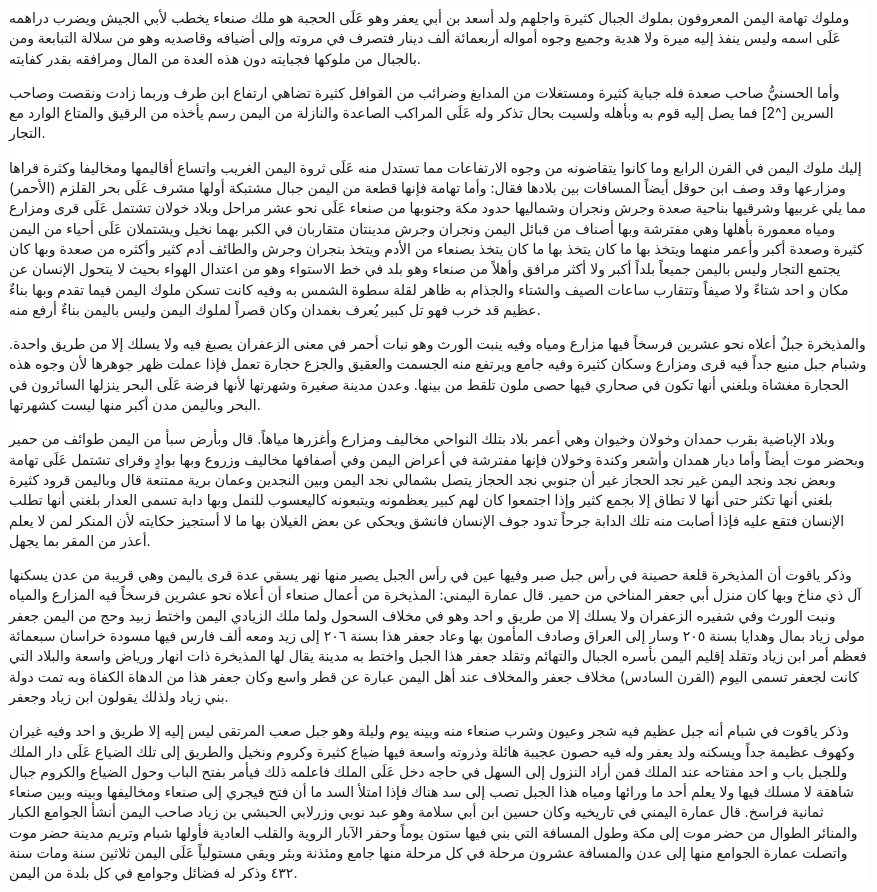  وملوك تهامة اليمن المعروفون بملوك الجبال كثيرة واجلهم ولد أسعد بن أبي يعفر وهو عَلَى الحجبة هو ملك صنعاء يخطب لأبي الجيش ويضرب دراهمه عَلَى اسمه وليس ينفذ إليه ميرة ولا هدية وجميع وجوه أمواله  أربعمائة  ألف  دينار فتصرف في مروته وإلى أضيافه وقاصديه وهو من سلالة التبابعة ومن بالجبال من ملوكها فجبايته دون هذه العدة من المال ومرافقه بقدر كفايته. 

 وأما الحسنيُّ صاحب صعدة فله جباية كثيرة ومستغلات من المدابغ وضرائب من القوافل كثيرة تضاهي ارتفاع ابن طرف وربما زادت ونقصت وصاحب السرين [^2] فما   يصل إليه قوم به وبأهله ولسيت بحال تذكر وله عَلَى المراكب الصاعدة والنازلة من اليمن رسم يأخذه من الرقيق والمتاع الوارد مع التجار. 

 إليك ملوك اليمن في القرن الرابع وما كانوا يتقاضونه من وجوه الارتفاعات مما تستدل منه عَلَى ثروة اليمن الغريب واتساع أقاليمها ومخاليفا وكثرة قراها ومزارعها وقد وصف ابن حوقل أيضاً المسافات بين بلادها فقال: وأما تهامة فإنها قطعة من اليمن جبال مشتبكة أولها مشرف عَلَى بحر القلزم (الأحمر) مما يلي غربيها وشرقيها بناحية صعدة وجرش ونجران وشماليها حدود مكة وجنوبها من صنعاء عَلَى نحو  عشر  مراحل وبلاد خولان تشتمل عَلَى قرى ومزارع ومياه معمورة بأهلها وهي مفترشة وبها أصناف من قبائل اليمن ونجران وجرش مدينتان متقاربان في الكبر بهما نخيل ويشتملان عَلَى أحياء من اليمن كثيرة وصعدة أكبر وأعمر منهما ويتخذ بها ما كان يتخذ بها ما كان يتخذ بصنعاء من الأدم ويتخذ بنجران   وجرش والطائف أدم كثير وأكثره من صعدة وبها كان يجتمع التجار وليس باليمن جميعاً بلداً أكبر ولا أكثر مرافق وأهلاً من صنعاء وهو بلد في خط الاستواء وهو من اعتدال الهواء بحيث لا يتحول الإنسان عن مكان و  احد  شتاءً ولا صيفاً وتتقارب ساعات الصيف والشتاء والجذام به ظاهر لقلة سطوة الشمس به وفيه كانت تسكن ملوك اليمن فيما تقدم وبها بناءٌ عظيم قد خرب فهو تل كبير يُعرف بغمدان وكان قصراً لملوك اليمن وليس باليمن بناءٌ أرفع منه. 

 والمذيخرة جبلٌ أعلاه نحو  عشرين  فرسخاً فيها مزارع ومياه وفيه ينبت الورث وهو نبات   أحمر في معنى الزعفران يصبغ فيه ولا يسلك إلا من طريق واحدة. وشبام جبل منيع جداً فيه قرى ومزارع وسكان كثيرة وفيه جامع ويرتفع منه الجسمت والعقيق والجزع حجارة تعمل فإذا عملت ظهر جوهرها لأن وجوه هذه الحجارة مغشاة وبلغني أنها تكون في صحاري فيها حصى ملون تلقط من بينها. وعدن مدينة صغيرة وشهرتها لأنها فرضة عَلَى البحر ينزلها السائرون في البحر وباليمن مدن أكبر منها ليست كشهرتها. 

 وبلاد الإباضية بقرب حمدان وخولان وخيوان وهي أعمر بلاد بتلك النواحي مخاليف ومزارع وأغزرها مياهاً. قال وبأرض سبأ من اليمن طوائف من حمير وبحضر موت أيضاً وأما ديار همدان وأشعر وكندة وخولان فإنها مفترشة في أعراض اليمن وفي أصفافها مخاليف وزروع وبها بوادٍ وقراى تشتمل عَلَى تهامة وبعض نجد ونجد اليمن غير نجد الحجاز غير أن جنوبي نجد الحجاز يتصل بشمالي نجد اليمن وبين النجدين وعمان برية ممتنعة قال وباليمن قرود كثيرة بلغني أنها تكثر حتى أنها لا تطاق إلا بجمع كثير وإذا اجتمعوا كان لهم كبير يعظمونه ويتبعونه كاليعسوب للنمل وبها دابة تسمى العدار بلغني أنها تطلب الإنسان فتقع عليه فإذا أصابت منه تلك الدابة جرحاً تدود جوف الإنسان فانشق ويحكى عن بعض الغيلان بها ما لا أستجيز حكايته لأن المنكر لمن لا يعلم أعذر من المقر بما يجهل. 

 وذكر ياقوت أن المذيخرة قلعة حصينة في رأس جبل صبر وفيها عين في رأس الجبل يصير منها نهر يسقي عدة قرى باليمن وهي قريبة من عدن يسكنها آل ذي مناخ وبها كان منزل أبي جعفر المناخي من حمير. قال عمارة اليمني: المذيخرة من أعمال صنعاء أن أعلاه نحو  عشرين  فرسخاً فيه المزارع والمياه ونبت الورث وفي شفيره الزعفران ولا يسلك إلا من طريق و  احد  وهو في مخلاف السحول ولما ملك الزيادي   اليمن واختط زبيد وحج من اليمن جعفر مولى زياد بمال وهدايا بسنة  ٢٠٥  وسار إلى العراق وصادف المأمون بها وعاد جعفر هذا بسنة  ٢٠٦  إلى زيد ومعه  ألف  فارس فيها مسودة خراسان  سبعمائة  فعظم أمر ابن زياد وتقلد إقليم اليمن بأسره الجبال والتهائم وتقلد جعفر هذا الجبل واختط به مدينة يقال لها المذيخرة ذات انهار ورياض واسعة والبلاد التي كانت لجعفر تسمى اليوم (القرن السادس) مخلاف جعفر والمخلاف عند أهل اليمن عبارة عن قطر   واسع وكان جعفر هذا من الدهاة الكفاة وبه تمت دولة بني زياد ولذلك يقولون ابن زياد وجعفر. 

 وذكر ياقوت في شبام أنه جبل عظيم فيه شجر وعيون وشرب صنعاء منه وبينه يوم وليلة وهو جبل صعب المرتقى ليس إليه إلا طريق و  احد  وفيه غيران وكهوف عظيمة جداً ويسكنه ولد يعفر وله فيه حصون عجيبة هائلة وذروته واسعة فيها ضياع كثيرة وكروم ونخيل والطريق إلى تلك الضياع عَلَى دار الملك وللجبل باب و  احد  مفتاحه عند الملك فمن أراد النزول إلى السهل في حاجه دخل عَلَى الملك فاعلمه ذلك فيأمر بفتح الباب وحول الضياع والكروم جبال شاهقة لا مسلك فيها ولا يعلم  أحد  ما ورائها ومياه هذا الجبل تصب إلى سد هناك فإذا امتلأ السد ما أن فتح فيجري إلى صنعاء ومخاليفها وبينه وبين صنعاء  ثمانية  فراسخ. قال عمارة اليمني في تاريخيه وكان حسين ابن أبي سلامة وهو عبد نوبي وزرلابي الحبشي بن زياد صاحب اليمن أنشأ الجوامع الكبار والمنائر الطوال من حضر موت إلى مكة وطول المسافة التي بني فيها  ستون  يوماً وحفر الآبار الروية والقلب العادية فأولها شبام وتريم مدينة حضر موت واتصلت عمارة الجوامع منها إلى عدن والمسافة  عشرون  مرحلة في كل مرحلة منها جامع ومئذنة وبئر ويقي مستولياً عَلَى اليمن  ثلاثين  سنة ومات سنة  ٤٣٢  وذكر له فضائل وجوامع في كل بلدة من اليمن. 
